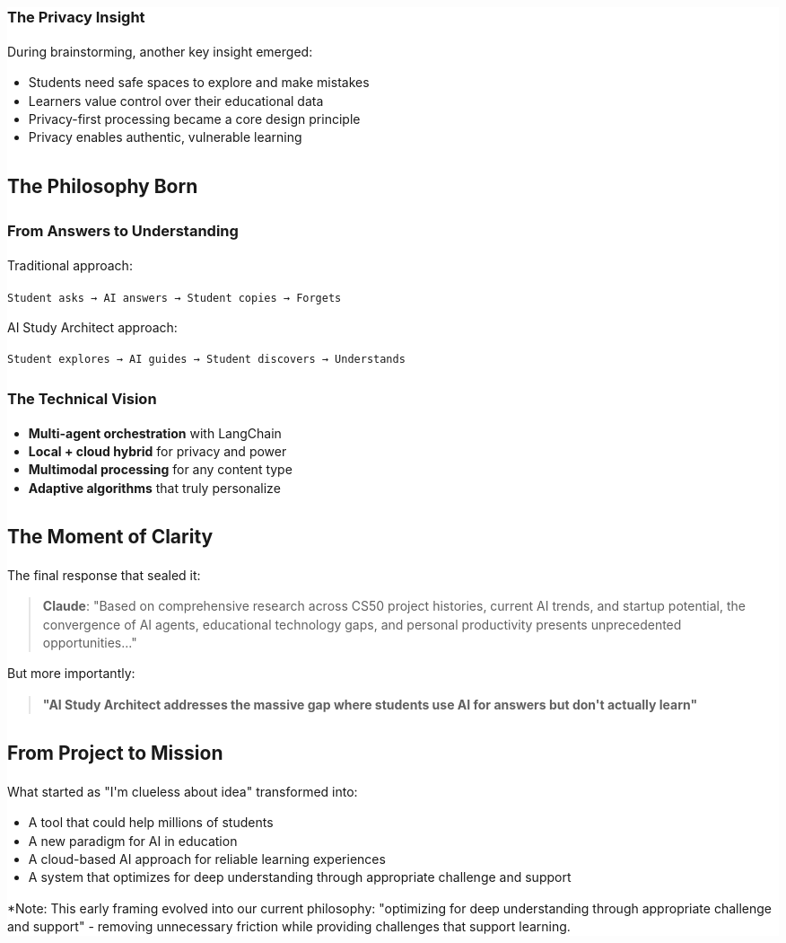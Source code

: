 ### The Privacy Insight

During brainstorming, another key insight emerged:
- Students need safe spaces to explore and make mistakes
- Learners value control over their educational data
- Privacy-first processing became a core design principle
- Privacy enables authentic, vulnerable learning

## The Philosophy Born

### From Answers to Understanding

Traditional approach:
```
Student asks → AI answers → Student copies → Forgets
```

AI Study Architect approach:
```
Student explores → AI guides → Student discovers → Understands
```

### The Technical Vision

- **Multi-agent orchestration** with LangChain
- **Local + cloud hybrid** for privacy and power
- **Multimodal processing** for any content type
- **Adaptive algorithms** that truly personalize

## The Moment of Clarity

The final response that sealed it:

> **Claude**: "Based on comprehensive research across CS50 project histories, current AI trends, and startup potential, the convergence of AI agents, educational technology gaps, and personal productivity presents unprecedented opportunities..."

But more importantly:

> **"AI Study Architect addresses the massive gap where students use AI for answers but don't actually learn"**

## From Project to Mission

What started as "I'm clueless about idea" transformed into:
- A tool that could help millions of students
- A new paradigm for AI in education
- A cloud-based AI approach for reliable learning experiences
- A system that optimizes for deep understanding through appropriate challenge and support

*Note: This early framing evolved into our current philosophy: "optimizing for deep understanding through appropriate challenge and support" - removing unnecessary friction while providing challenges that support learning.
